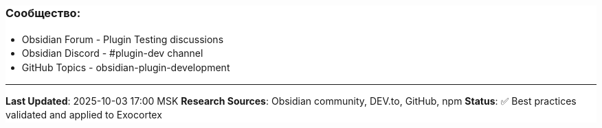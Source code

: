 ### Сообщество:
- Obsidian Forum - Plugin Testing discussions
- Obsidian Discord - #plugin-dev channel
- GitHub Topics - obsidian-plugin-development

---

**Last Updated**: 2025-10-03 17:00 MSK
**Research Sources**: Obsidian community, DEV.to, GitHub, npm
**Status**: ✅ Best practices validated and applied to Exocortex
